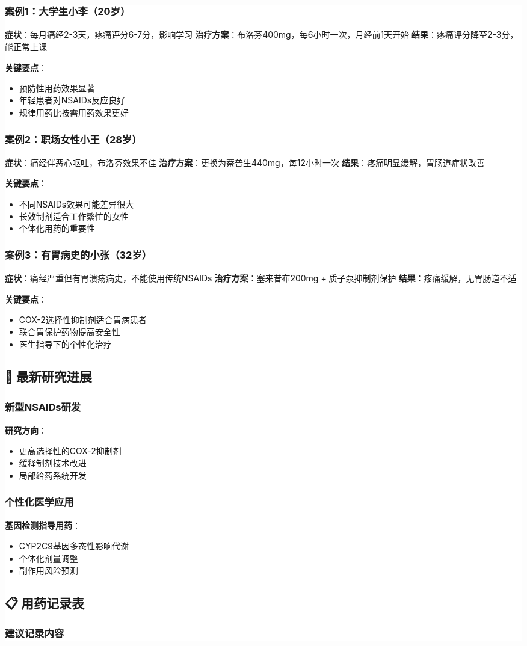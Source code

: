 ### 案例1：大学生小李（20岁）

**症状**：每月痛经2-3天，疼痛评分6-7分，影响学习
**治疗方案**：布洛芬400mg，每6小时一次，月经前1天开始
**结果**：疼痛评分降至2-3分，能正常上课

**关键要点**：
- 预防性用药效果显著
- 年轻患者对NSAIDs反应良好
- 规律用药比按需用药效果更好

### 案例2：职场女性小王（28岁）

**症状**：痛经伴恶心呕吐，布洛芬效果不佳
**治疗方案**：更换为萘普生440mg，每12小时一次
**结果**：疼痛明显缓解，胃肠道症状改善

**关键要点**：
- 不同NSAIDs效果可能差异很大
- 长效制剂适合工作繁忙的女性
- 个体化用药的重要性

### 案例3：有胃病史的小张（32岁）

**症状**：痛经严重但有胃溃疡病史，不能使用传统NSAIDs
**治疗方案**：塞来昔布200mg + 质子泵抑制剂保护
**结果**：疼痛缓解，无胃肠道不适

**关键要点**：
- COX-2选择性抑制剂适合胃病患者
- 联合胃保护药物提高安全性
- 医生指导下的个性化治疗

## 🔬 最新研究进展

### 新型NSAIDs研发

**研究方向**：
- 更高选择性的COX-2抑制剂
- 缓释制剂技术改进
- 局部给药系统开发

### 个性化医学应用

**基因检测指导用药**：
- CYP2C9基因多态性影响代谢
- 个体化剂量调整
- 副作用风险预测

## 📋 用药记录表

### 建议记录内容
